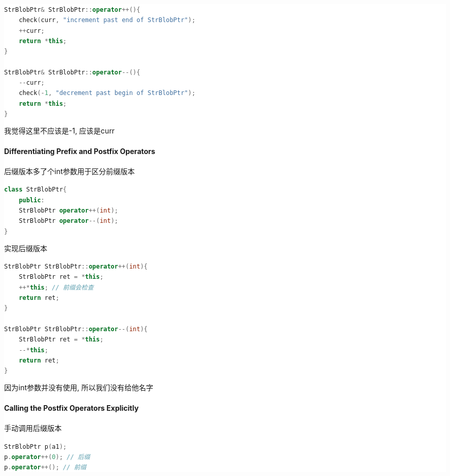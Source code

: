 

```c++ 
StrBlobPtr& StrBlobPtr::operator++(){
    check(curr, "increment past end of StrBlobPtr");
    ++curr;
    return *this;
}

StrBlobPtr& StrBlobPtr::operator--(){
    --curr;
    check(-1, "decrement past begin of StrBlobPtr"); 
    return *this;
}
```

我觉得这里不应该是-1, 应该是curr



#### Differentiating Prefix and Postfix Operators

后缀版本多了个int参数用于区分前缀版本

```c++ 
class StrBlobPtr{
    public:
    StrBlobPtr operator++(int);
    StrBlobPtr operator--(int);
}
```



实现后缀版本

```c++ 
StrBlobPtr StrBlobPtr::operator++(int){
    StrBlobPtr ret = *this;
    ++*this; // 前缀会检查
    return ret;
}

StrBlobPtr StrBlobPtr::operator--(int){
    StrBlobPtr ret = *this;
    --*this;
    return ret;
}
```

因为int参数并没有使用, 所以我们没有给他名字



#### Calling the Postfix Operators Explicitly

手动调用后缀版本

```c++ 
StrBlobPtr p(a1);
p.operator++(0); // 后缀
p.operator++(); // 前缀
```
